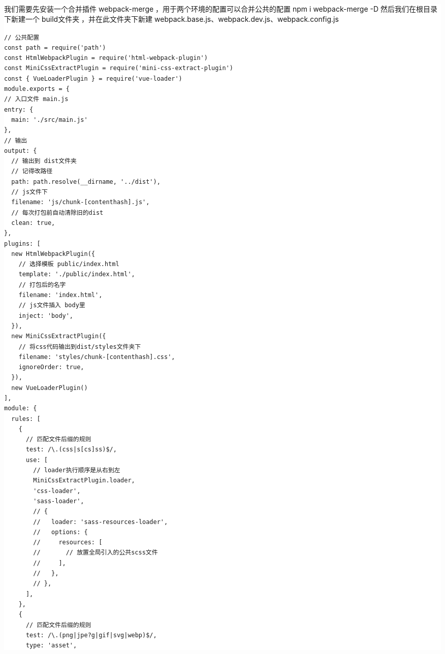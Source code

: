 我们需要先安装一个合并插件 webpack-merge ，用于两个环境的配置可以合并公共的配置
npm i webpack-merge -D
然后我们在根目录下新建一个 build文件夹 ，并在此文件夹下新建 webpack.base.js、webpack.dev.js、webpack.config.js
```
// 公共配置
const path = require('path')
const HtmlWebpackPlugin = require('html-webpack-plugin')
const MiniCssExtractPlugin = require('mini-css-extract-plugin')
const { VueLoaderPlugin } = require('vue-loader')
module.exports = {
// 入口文件 main.js
entry: {
  main: './src/main.js'
},
// 输出
output: {
  // 输出到 dist文件夹
  // 记得改路径
  path: path.resolve(__dirname, '../dist'),
  // js文件下
  filename: 'js/chunk-[contenthash].js',
  // 每次打包前自动清除旧的dist
  clean: true,
},
plugins: [
  new HtmlWebpackPlugin({
    // 选择模板 public/index.html
    template: './public/index.html',
    // 打包后的名字
    filename: 'index.html',
    // js文件插入 body里
    inject: 'body',
  }),
  new MiniCssExtractPlugin({
    // 将css代码输出到dist/styles文件夹下
    filename: 'styles/chunk-[contenthash].css',
    ignoreOrder: true,
  }),
  new VueLoaderPlugin()
],
module: {
  rules: [
    {
      // 匹配文件后缀的规则
      test: /\.(css|s[cs]ss)$/,
      use: [
        // loader执行顺序是从右到左
        MiniCssExtractPlugin.loader,
        'css-loader',
        'sass-loader',
        // {
        //   loader: 'sass-resources-loader',
        //   options: {
        //     resources: [
        //       // 放置全局引入的公共scss文件
        //     ],
        //   },
        // },
      ],
    },
    {
      // 匹配文件后缀的规则
      test: /\.(png|jpe?g|gif|svg|webp)$/,
      type: 'asset',
```